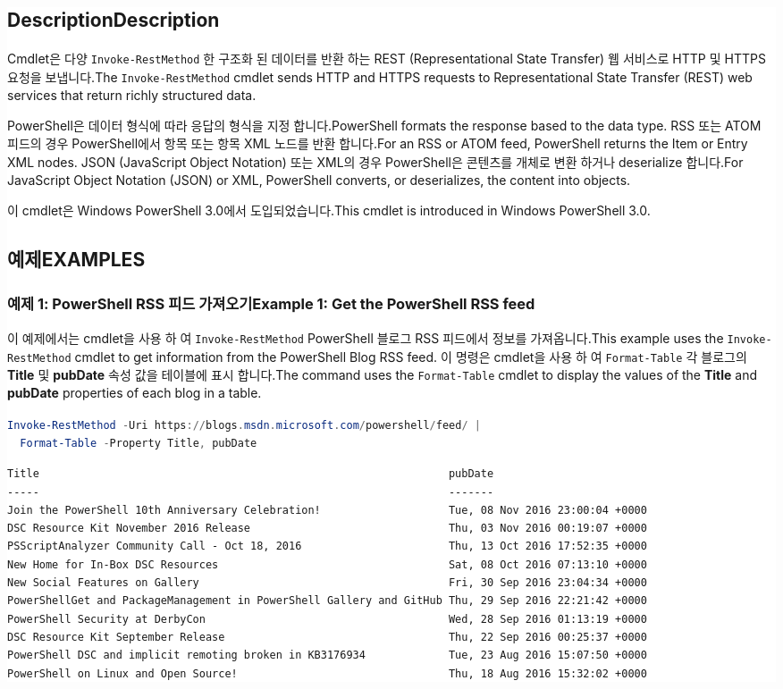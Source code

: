 ## <span data-ttu-id="e7a96-111">Description</span><span class="sxs-lookup"><span data-stu-id="e7a96-111">Description</span></span>

<span data-ttu-id="e7a96-112">Cmdlet은 다양 `Invoke-RestMethod` 한 구조화 된 데이터를 반환 하는 REST (Representational State Transfer) 웹 서비스로 HTTP 및 HTTPS 요청을 보냅니다.</span><span class="sxs-lookup"><span data-stu-id="e7a96-112">The `Invoke-RestMethod` cmdlet sends HTTP and HTTPS requests to Representational State Transfer (REST) web services that return richly structured data.</span></span>

<span data-ttu-id="e7a96-113">PowerShell은 데이터 형식에 따라 응답의 형식을 지정 합니다.</span><span class="sxs-lookup"><span data-stu-id="e7a96-113">PowerShell formats the response based to the data type.</span></span> <span data-ttu-id="e7a96-114">RSS 또는 ATOM 피드의 경우 PowerShell에서 항목 또는 항목 XML 노드를 반환 합니다.</span><span class="sxs-lookup"><span data-stu-id="e7a96-114">For an RSS or ATOM feed, PowerShell returns the Item or Entry XML nodes.</span></span> <span data-ttu-id="e7a96-115">JSON (JavaScript Object Notation) 또는 XML의 경우 PowerShell은 콘텐츠를 개체로 변환 하거나 deserialize 합니다.</span><span class="sxs-lookup"><span data-stu-id="e7a96-115">For JavaScript Object Notation (JSON) or XML, PowerShell converts, or deserializes, the content into objects.</span></span>

<span data-ttu-id="e7a96-116">이 cmdlet은 Windows PowerShell 3.0에서 도입되었습니다.</span><span class="sxs-lookup"><span data-stu-id="e7a96-116">This cmdlet is introduced in Windows PowerShell 3.0.</span></span>

## <span data-ttu-id="e7a96-117">예제</span><span class="sxs-lookup"><span data-stu-id="e7a96-117">EXAMPLES</span></span>

### <span data-ttu-id="e7a96-118">예제 1: PowerShell RSS 피드 가져오기</span><span class="sxs-lookup"><span data-stu-id="e7a96-118">Example 1: Get the PowerShell RSS feed</span></span>

<span data-ttu-id="e7a96-119">이 예제에서는 cmdlet을 사용 하 여 `Invoke-RestMethod` PowerShell 블로그 RSS 피드에서 정보를 가져옵니다.</span><span class="sxs-lookup"><span data-stu-id="e7a96-119">This example uses the `Invoke-RestMethod` cmdlet to get information from the PowerShell Blog RSS feed.</span></span> <span data-ttu-id="e7a96-120">이 명령은 cmdlet을 사용 하 여 `Format-Table` 각 블로그의 **Title** 및 **pubDate** 속성 값을 테이블에 표시 합니다.</span><span class="sxs-lookup"><span data-stu-id="e7a96-120">The command uses the `Format-Table` cmdlet to display the values of the **Title** and **pubDate** properties of each blog in a table.</span></span>

```powershell
Invoke-RestMethod -Uri https://blogs.msdn.microsoft.com/powershell/feed/ |
  Format-Table -Property Title, pubDate
```

```Output
Title                                                                pubDate
-----                                                                -------
Join the PowerShell 10th Anniversary Celebration!                    Tue, 08 Nov 2016 23:00:04 +0000
DSC Resource Kit November 2016 Release                               Thu, 03 Nov 2016 00:19:07 +0000
PSScriptAnalyzer Community Call - Oct 18, 2016                       Thu, 13 Oct 2016 17:52:35 +0000
New Home for In-Box DSC Resources                                    Sat, 08 Oct 2016 07:13:10 +0000
New Social Features on Gallery                                       Fri, 30 Sep 2016 23:04:34 +0000
PowerShellGet and PackageManagement in PowerShell Gallery and GitHub Thu, 29 Sep 2016 22:21:42 +0000
PowerShell Security at DerbyCon                                      Wed, 28 Sep 2016 01:13:19 +0000
DSC Resource Kit September Release                                   Thu, 22 Sep 2016 00:25:37 +0000
PowerShell DSC and implicit remoting broken in KB3176934             Tue, 23 Aug 2016 15:07:50 +0000
PowerShell on Linux and Open Source!                                 Thu, 18 Aug 2016 15:32:02 +0000
```